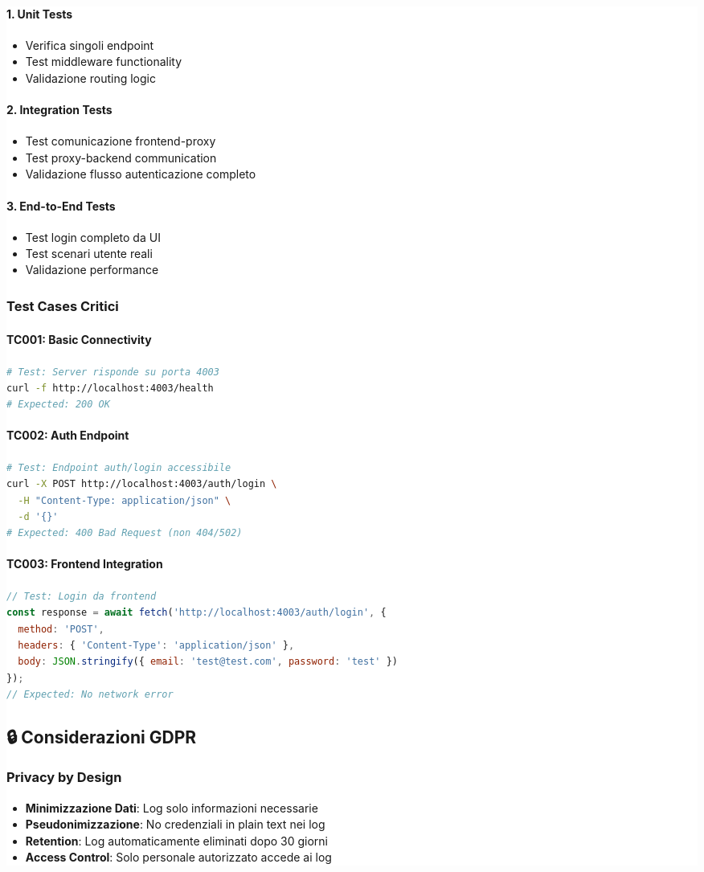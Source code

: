 #### 1. Unit Tests
- Verifica singoli endpoint
- Test middleware functionality
- Validazione routing logic

#### 2. Integration Tests
- Test comunicazione frontend-proxy
- Test proxy-backend communication
- Validazione flusso autenticazione completo

#### 3. End-to-End Tests
- Test login completo da UI
- Test scenari utente reali
- Validazione performance

### Test Cases Critici

#### TC001: Basic Connectivity
```bash
# Test: Server risponde su porta 4003
curl -f http://localhost:4003/health
# Expected: 200 OK
```

#### TC002: Auth Endpoint
```bash
# Test: Endpoint auth/login accessibile
curl -X POST http://localhost:4003/auth/login \
  -H "Content-Type: application/json" \
  -d '{}'
# Expected: 400 Bad Request (non 404/502)
```

#### TC003: Frontend Integration
```javascript
// Test: Login da frontend
const response = await fetch('http://localhost:4003/auth/login', {
  method: 'POST',
  headers: { 'Content-Type': 'application/json' },
  body: JSON.stringify({ email: 'test@test.com', password: 'test' })
});
// Expected: No network error
```

## 🔒 Considerazioni GDPR

### Privacy by Design
- **Minimizzazione Dati**: Log solo informazioni necessarie
- **Pseudonimizzazione**: No credenziali in plain text nei log
- **Retention**: Log automaticamente eliminati dopo 30 giorni
- **Access Control**: Solo personale autorizzato accede ai log
